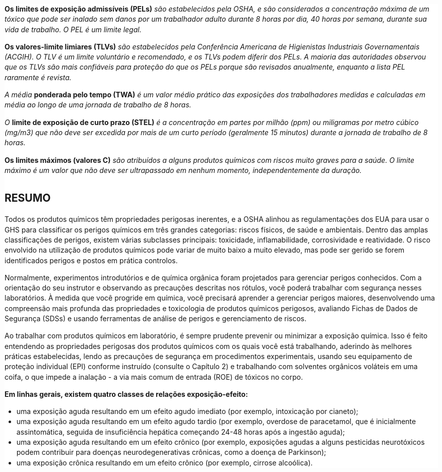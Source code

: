 **Os limites de exposição admissíveis (PELs)** *são estabelecidos pela OSHA, e são considerados a concentração máxima de um tóxico que pode ser inalado sem danos por um trabalhador adulto durante 8 horas por dia, 40 horas por semana, durante sua vida de trabalho. O PEL é um limite legal.*

**Os valores-limite limiares (TLVs)** *são estabelecidos pela Conferência Americana de Higienistas Industriais Governamentais (ACGIH). O TLV é um limite voluntário e recomendado, e os TLVs podem diferir dos PELs. A maioria das autoridades observou que os TLVs são mais confiáveis para proteção do que os PELs porque são revisados anualmente, enquanto a lista PEL raramente é revista.*

*A média* **ponderada pelo tempo (TWA)** *é um valor médio prático das exposições dos trabalhadores medidas e calculadas em média ao longo de uma jornada de trabalho de 8 horas.*

*O* **limite de exposição de curto prazo (STEL)**  *é a concentração em partes por milhão (ppm) ou miligramas por metro cúbico (mg/m3) que não deve ser excedida por mais de um curto período (geralmente 15 minutos) durante a jornada de trabalho de 8 horas.*

**Os limites máximos (valores C)** *são atribuídos a alguns produtos químicos com riscos muito graves para a saúde. O limite máximo é um valor que não deve ser ultrapassado em nenhum momento, independentemente da duração.*

## RESUMO

Todos os produtos químicos têm propriedades perigosas inerentes, e a OSHA alinhou as regulamentações dos EUA para usar o GHS para classificar os perigos químicos em três grandes categorias: riscos físicos, de saúde e ambientais. Dentro das amplas classificações de perigos, existem várias subclasses principais: toxicidade, inflamabilidade, corrosividade e reatividade. O risco envolvido na utilização de produtos químicos pode variar de muito baixo a muito elevado, mas pode ser gerido se forem identificados perigos e postos em prática controlos.

Normalmente, experimentos introdutórios e de química orgânica foram projetados para gerenciar perigos conhecidos. Com a orientação do seu instrutor e observando as precauções descritas nos rótulos, você poderá trabalhar com segurança nesses laboratórios. À medida que você progride em química, você precisará aprender a gerenciar perigos maiores, desenvolvendo uma compreensão mais profunda das propriedades e toxicologia de produtos químicos perigosos, avaliando Fichas de Dados de Segurança (SDSs) e usando ferramentas de análise de perigos e gerenciamento de riscos.

Ao trabalhar com produtos químicos em laboratório, é sempre prudente prevenir ou minimizar a exposição química. Isso é feito entendendo as propriedades perigosas dos produtos químicos com os quais você está trabalhando, aderindo às melhores práticas estabelecidas, lendo as precauções de segurança em procedimentos experimentais, usando seu equipamento de proteção individual (EPI) conforme instruído (consulte o Capítulo 2) e trabalhando com solventes orgânicos voláteis em uma coifa, o que impede a inalação - a via mais comum de entrada (ROE) de tóxicos no corpo.

**Em linhas gerais, existem quatro classes de relações exposição-efeito:**

-   uma exposição aguda resultando em um efeito agudo imediato (por exemplo, intoxicação por cianeto);
-   uma exposição aguda resultando em um efeito agudo tardio (por exemplo, overdose de paracetamol, que é inicialmente assintomática, seguida de insuficiência hepática começando 24-48 horas após a ingestão aguda);
-   uma exposição aguda resultando em um efeito crônico (por exemplo, exposições agudas a alguns pesticidas neurotóxicos podem contribuir para doenças neurodegenerativas crônicas, como a doença de Parkinson);
-   uma exposição crônica resultando em um efeito crônico (por exemplo, cirrose alcoólica).

